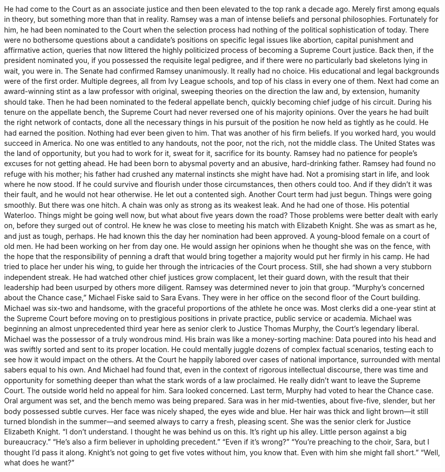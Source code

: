 He had come to the Court as an associate justice and then been elevated to the top rank a decade ago. Merely first among equals in theory, but something more than that in reality. Ramsey was a man of intense beliefs and personal philosophies. Fortunately for him, he had been nominated to the Court when the selection process had nothing of the political sophistication of today. There were no bothersome questions about a candidate’s positions on specific legal issues like abortion, capital punishment and affirmative action, queries that now littered the highly politicized process of becoming a Supreme Court justice. Back then, if the president nominated you, if you possessed the requisite legal pedigree, and if there were no particularly bad skeletons lying in wait, you were in.
The Senate had confirmed Ramsey unanimously. It really had no choice. His educational and legal backgrounds were of the first order. Multiple degrees, all from Ivy League schools, and top of his class in every one of them. Next had come an award-winning stint as a law professor with original, sweeping theories on the direction the law and, by extension, humanity should take. Then he had been nominated to the federal appellate bench, quickly becoming chief judge of his circuit. During his tenure on the appellate bench, the Supreme Court had never reversed one of his majority opinions. Over the years he had built the right network of contacts, done all the necessary things in his pursuit of the position he now held as tightly as he could.
He had earned the position. Nothing had ever been given to him. That was another of his firm beliefs. If you worked hard, you would succeed in America. No one was entitled to any handouts, not the poor, not the rich, not the middle class. The United States was the land of opportunity, but you had to work for it, sweat for it, sacrifice for its bounty. Ramsey had no patience for people’s excuses for not getting ahead. He had been born to abysmal poverty and an abusive, hard-drinking father. Ramsey had found no refuge with his mother; his father had crushed any maternal instincts she might have had. Not a promising start in life, and look where he now stood. If he could survive and flourish under those circumstances, then others could too. And if they didn’t it was their fault, and he would not hear otherwise.
He let out a contented sigh. Another Court term had just begun. Things were going smoothly. But there was one hitch. A chain was only as strong as its weakest leak. And he had one of those. His potential Waterloo. Things might be going well now, but what about five years down the road? Those problems were better dealt with early on, before they surged out of control.
He knew he was close to meeting his match with Elizabeth Knight. She was as smart as he, and just as tough, perhaps. He had known this the day her nomination had been approved. A young-blood female on a court of old men. He had been working on her from day one. He would assign her opinions when he thought she was on the fence, with the hope that the responsibility of penning a draft that would bring together a majority would put her firmly in his camp. He had tried to place her under his wing, to guide her through the intricacies of the Court process. Still, she had shown a very stubborn independent streak. He had watched other chief justices grow complacent, let their guard down, with the result that their leadership had been usurped by others more diligent. Ramsey was determined never to join that group.
“Murphy’s concerned about the Chance case,” Michael Fiske said to Sara Evans. They were in her office on the second floor of the Court building. Michael was six-two and handsome, with the graceful proportions of the athlete he once was. Most clerks did a one-year stint at the Supreme Court before moving on to prestigious positions in private practice, public service or academia. Michael was beginning an almost unprecedented third year here as senior clerk to Justice Thomas Murphy, the Court’s legendary liberal.
Michael was the possessor of a truly wondrous mind. His brain was like a money-sorting machine: Data poured into his head and was swiftly sorted and sent to its proper location. He could mentally juggle dozens of complex factual scenarios, testing each to see how it would impact on the others. At the Court he happily labored over cases of national importance, surrounded with mental sabers equal to his own. And Michael had found that, even in the context of rigorous intellectual discourse, there was time and opportunity for something deeper than what the stark words of a law proclaimed. He really didn’t want to leave the Supreme Court. The outside world held no appeal for him.
Sara looked concerned. Last term, Murphy had voted to hear the Chance case. Oral argument was set, and the bench memo was being prepared. Sara was in her mid-twenties, about five-five, slender, but her body possessed subtle curves. Her face was nicely shaped, the eyes wide and blue. Her hair was thick and light brown—it still turned blondish in the summer—and seemed always to carry a fresh, pleasing scent. She was the senior clerk for Justice Elizabeth Knight. “I don’t understand. I thought he was behind us on this. It’s right up his alley. Little person against a big bureaucracy.”
“He’s also a firm believer in upholding precedent.”
“Even if it’s wrong?”
“You’re preaching to the choir, Sara, but I thought I’d pass it along. Knight’s not going to get five votes without him, you know that. Even with him she might fall short.”
“Well, what does he want?”